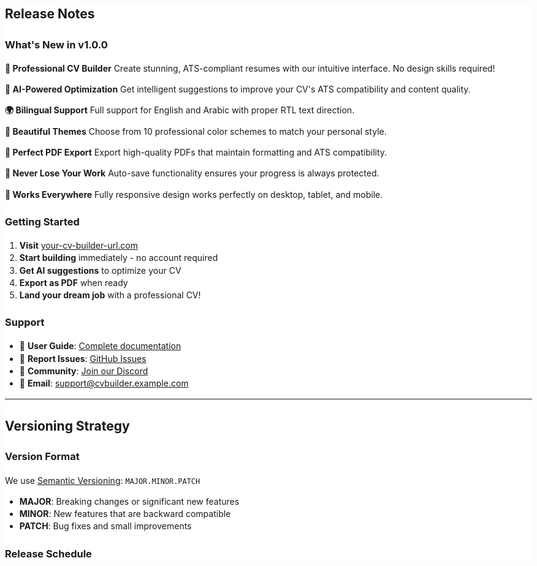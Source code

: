 ## Release Notes

### What's New in v1.0.0

**🚀 Professional CV Builder**
Create stunning, ATS-compliant resumes with our intuitive interface. No design skills required!

**🤖 AI-Powered Optimization**
Get intelligent suggestions to improve your CV's ATS compatibility and content quality.

**🌍 Bilingual Support**
Full support for English and Arabic with proper RTL text direction.

**🎨 Beautiful Themes**
Choose from 10 professional color schemes to match your personal style.

**📄 Perfect PDF Export**
Export high-quality PDFs that maintain formatting and ATS compatibility.

**💾 Never Lose Your Work**
Auto-save functionality ensures your progress is always protected.

**📱 Works Everywhere**
Fully responsive design works perfectly on desktop, tablet, and mobile.

### Getting Started

1. **Visit** [your-cv-builder-url.com](https://your-cv-builder-url.com)
2. **Start building** immediately - no account required
3. **Get AI suggestions** to optimize your CV
4. **Export as PDF** when ready
5. **Land your dream job** with a professional CV!

### Support

- 📖 **User Guide**: [Complete documentation](docs/USER_GUIDE.md)
- 🐛 **Report Issues**: [GitHub Issues](https://github.com/your-username/cv-builder/issues)
- 💬 **Community**: [Join our Discord](https://discord.gg/cvbuilder)
- 📧 **Email**: support@cvbuilder.example.com

---

## Versioning Strategy

### Version Format

We use [Semantic Versioning](https://semver.org/): `MAJOR.MINOR.PATCH`

- **MAJOR**: Breaking changes or significant new features
- **MINOR**: New features that are backward compatible
- **PATCH**: Bug fixes and small improvements

### Release Schedule
